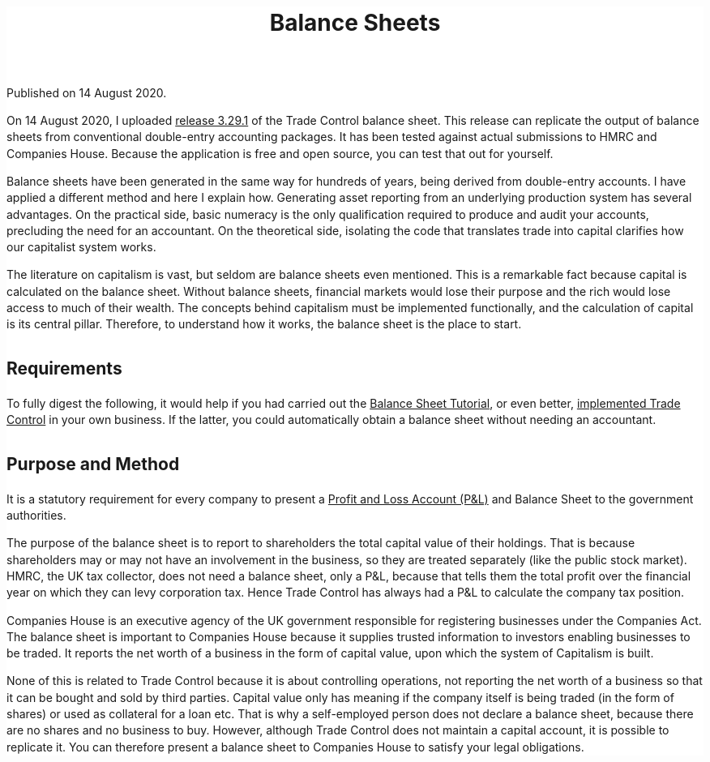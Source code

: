 ﻿---
layout: page
title: Balance Sheets
permalink: articles/tc_balance_sheet
---
Published on 14 August 2020.

On 14 August 2020, I uploaded [release 3.29.1](https://github.com/iamonnox/tradecontrol/blob/master/changelogs.md#3.29.1) of the Trade Control balance sheet. This release can replicate the output of balance sheets from conventional double-entry accounting packages. It has been tested against actual submissions to HMRC and Companies House. Because the application is free and open source, you can test that out for yourself.

Balance sheets have been generated in the same way for hundreds of years, being derived from double-entry accounts. I have applied a different method and here I explain how. Generating asset reporting from an underlying production system has several advantages. On the practical side, basic numeracy is the only qualification required to produce and audit your accounts, precluding the need for an accountant. On the theoretical side, isolating the code that translates trade into capital clarifies how our capitalist system works.

The literature on capitalism is vast, but seldom are balance sheets even mentioned. This is a remarkable fact because capital is calculated on the balance sheet. Without balance sheets, financial markets would lose their purpose and the rich would lose access to much of their wealth. The concepts behind capitalism must be implemented functionally, and the calculation of capital is its central pillar. Therefore, to understand how it works, the balance sheet is the place to start. 

## Requirements

To fully digest the following, it would help if you had carried out the [Balance Sheet Tutorial](../tutorials/balance-sheet-web), or even better, [implemented Trade Control](../tutorials/installing-web) in your own business. If the latter, you could automatically obtain a balance sheet without needing an accountant. 

## Purpose and Method

It is a statutory requirement for every company to present a [Profit and Loss Account (P&L)](tc_profit_and_loss) and Balance Sheet to the government authorities.

The purpose of the balance sheet is to report to shareholders the total capital value of their holdings. That is because shareholders may or may not have an involvement in the business, so they are treated separately (like the public stock market). HMRC, the UK tax collector, does not need a balance sheet, only a P&L, because that tells them the total profit over the financial year on which they can levy corporation tax. Hence Trade Control has always had a P&L to calculate the company tax position.

Companies House is an executive agency of the UK government responsible for registering businesses under the Companies Act. The balance sheet is important to Companies House because it supplies trusted information to investors enabling businesses to be traded. It reports the net worth of a business in the form of capital value, upon which the system of Capitalism is built. 

None of this is related to Trade Control because it is about controlling operations, not reporting the net worth of a business so that it can be bought and sold by third parties. Capital value only has meaning if the company itself is being traded (in the form of shares) or used as collateral for a loan etc. That is why a self-employed person does not declare a balance sheet, because there are no shares and no business to buy. However, although Trade Control does not maintain a capital account, it is possible to replicate it. You can therefore present a balance sheet to Companies House to satisfy your legal obligations.
